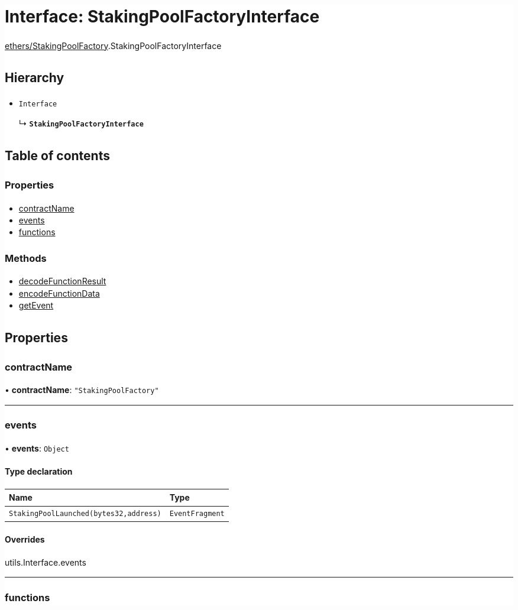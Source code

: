 # Interface: StakingPoolFactoryInterface

[ethers/StakingPoolFactory](../modules/ethers_StakingPoolFactory.md).StakingPoolFactoryInterface

## Hierarchy

- `Interface`

  ↳ **`StakingPoolFactoryInterface`**

## Table of contents

### Properties

- [contractName](ethers_StakingPoolFactory.StakingPoolFactoryInterface.md#contractname)
- [events](ethers_StakingPoolFactory.StakingPoolFactoryInterface.md#events)
- [functions](ethers_StakingPoolFactory.StakingPoolFactoryInterface.md#functions)

### Methods

- [decodeFunctionResult](ethers_StakingPoolFactory.StakingPoolFactoryInterface.md#decodefunctionresult)
- [encodeFunctionData](ethers_StakingPoolFactory.StakingPoolFactoryInterface.md#encodefunctiondata)
- [getEvent](ethers_StakingPoolFactory.StakingPoolFactoryInterface.md#getevent)

## Properties

### contractName

• **contractName**: ``"StakingPoolFactory"``

___

### events

• **events**: `Object`

#### Type declaration

| Name | Type |
| :------ | :------ |
| `StakingPoolLaunched(bytes32,address)` | `EventFragment` |

#### Overrides

utils.Interface.events

___

### functions
